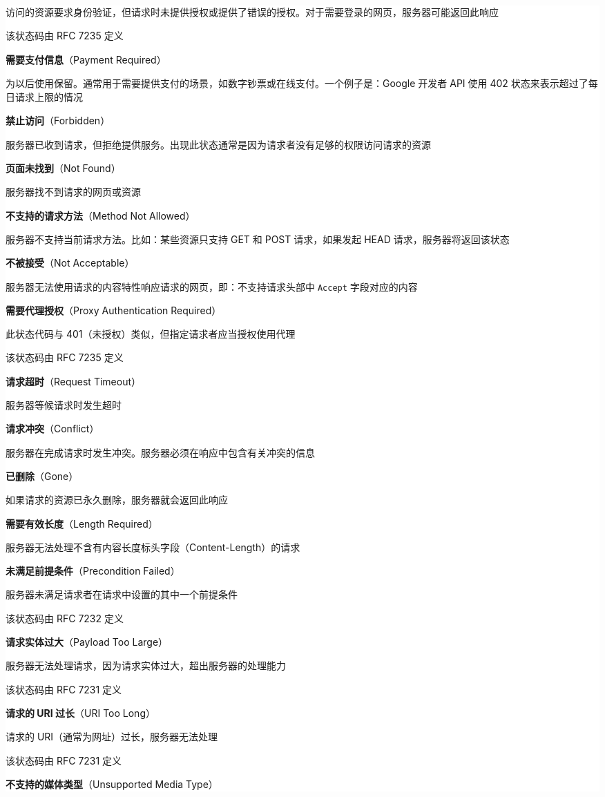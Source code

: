 访问的资源要求身份验证，但请求时未提供授权或提供了错误的授权。对于需要登录的网页，服务器可能返回此响应

该状态码由 RFC 7235 定义

**需要支付信息**（Payment Required）

为以后使用保留。通常用于需要提供支付的场景，如数字钞票或在线支付。一个例子是：Google 开发者 API 使用 402 状态来表示超过了每日请求上限的情况

**禁止访问**（Forbidden）

服务器已收到请求，但拒绝提供服务。出现此状态通常是因为请求者没有足够的权限访问请求的资源

**页面未找到**（Not Found）

服务器找不到请求的网页或资源

**不支持的请求方法**（Method Not Allowed）

服务器不支持当前请求方法。比如：某些资源只支持 GET 和 POST 请求，如果发起 HEAD 请求，服务器将返回该状态

**不被接受**（Not Acceptable）

服务器无法使用请求的内容特性响应请求的网页，即：不支持请求头部中 `Accept` 字段对应的内容

**需要代理授权**（Proxy Authentication Required）

此状态代码与 401（未授权）类似，但指定请求者应当授权使用代理

该状态码由 RFC 7235 定义

**请求超时**（Request Timeout）

服务器等候请求时发生超时

**请求冲突**（Conflict）

服务器在完成请求时发生冲突。服务器必须在响应中包含有关冲突的信息

**已删除**（Gone）

如果请求的资源已永久删除，服务器就会返回此响应

**需要有效长度**（Length Required）

服务器无法处理不含有内容长度标头字段（Content-Length）的请求

**未满足前提条件**（Precondition Failed）

服务器未满足请求者在请求中设置的其中一个前提条件

该状态码由 RFC 7232 定义

**请求实体过大**（Payload Too Large）

服务器无法处理请求，因为请求实体过大，超出服务器的处理能力

该状态码由 RFC 7231 定义

**请求的 URI 过长**（URI Too Long）

请求的 URI（通常为网址）过长，服务器无法处理

该状态码由 RFC 7231 定义

**不支持的媒体类型**（Unsupported Media Type）
